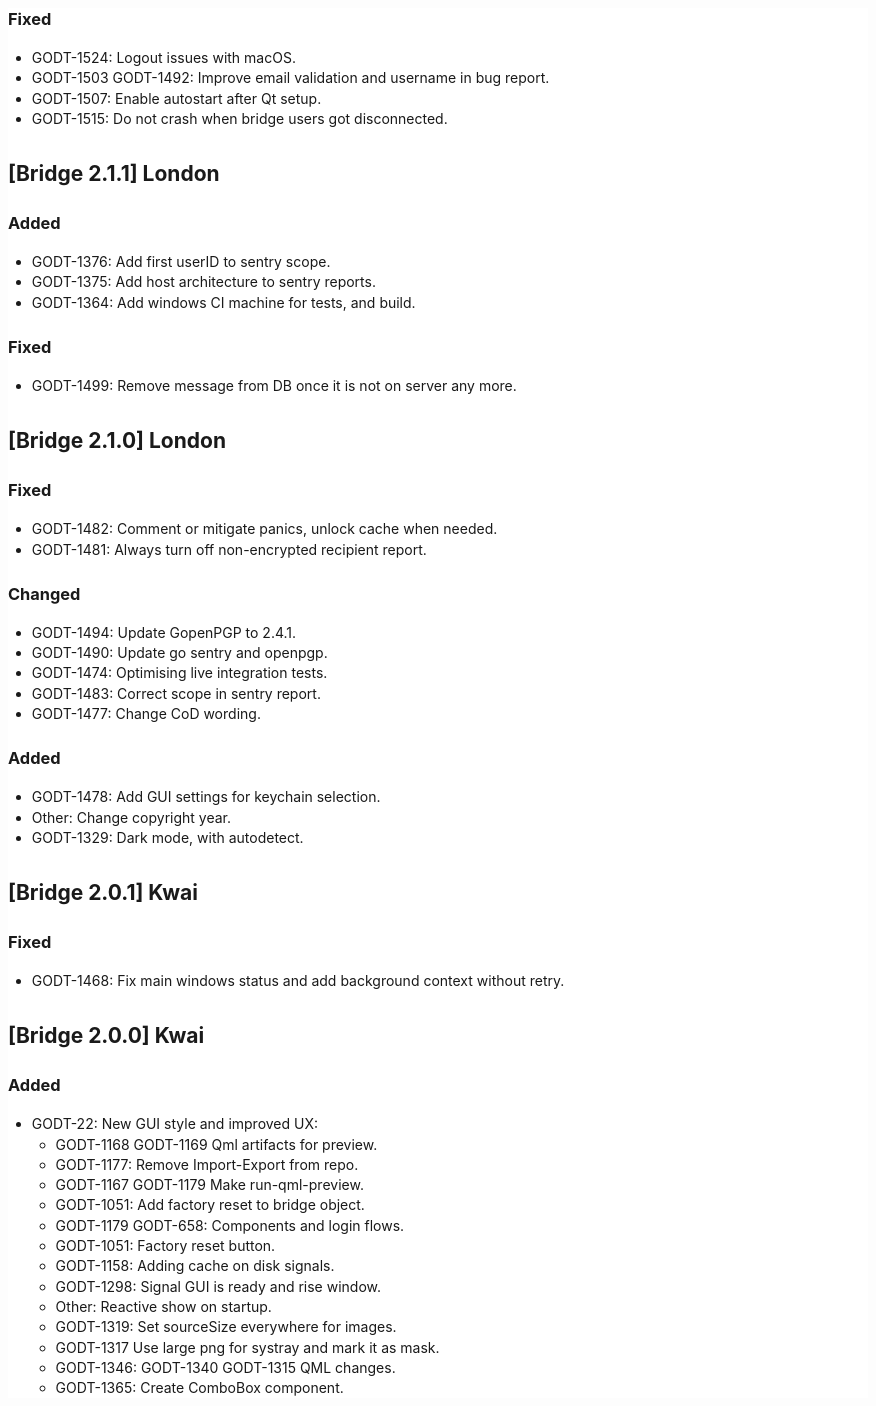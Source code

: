 ### Fixed
* GODT-1524: Logout issues with macOS.
* GODT-1503 GODT-1492: Improve email validation and username in bug report.
* GODT-1507: Enable autostart after Qt setup.
* GODT-1515: Do not crash when bridge users got disconnected.


## [Bridge 2.1.1] London

### Added
* GODT-1376: Add first userID to sentry scope.
* GODT-1375: Add host architecture to sentry reports.
* GODT-1364: Add windows CI machine for tests, and build.

### Fixed
* GODT-1499: Remove message from DB once it is not on server any more.


## [Bridge 2.1.0] London

### Fixed
* GODT-1482: Comment or mitigate panics, unlock cache when needed.
* GODT-1481: Always turn off non-encrypted recipient report.

### Changed
* GODT-1494: Update GopenPGP to 2.4.1.
* GODT-1490: Update go sentry and openpgp.
* GODT-1474: Optimising live integration tests.
* GODT-1483: Correct scope in sentry report.
* GODT-1477: Change CoD wording.

### Added
* GODT-1478: Add GUI settings for keychain selection.
* Other: Change copyright year.
* GODT-1329: Dark mode, with autodetect.


## [Bridge 2.0.1] Kwai

### Fixed
* GODT-1468: Fix main windows status and add background context without retry.


## [Bridge 2.0.0] Kwai

### Added
* GODT-22: New GUI style and improved UX:
    * GODT-1168 GODT-1169 Qml artifacts for preview.
    * GODT-1177: Remove Import-Export from repo.
    * GODT-1167 GODT-1179 Make run-qml-preview.
    * GODT-1051: Add factory reset to bridge object.
    * GODT-1179 GODT-658: Components and login flows.
    * GODT-1051: Factory reset button.
    * GODT-1158: Adding cache on disk signals.
    * GODT-1298: Signal GUI is ready and rise window.
    * Other: Reactive show on startup.
    * GODT-1319: Set sourceSize everywhere for images.
    * GODT-1317 Use large png for systray and mark it as mask.
    * GODT-1346: GODT-1340 GODT-1315 QML changes.
    * GODT-1365: Create ComboBox component.